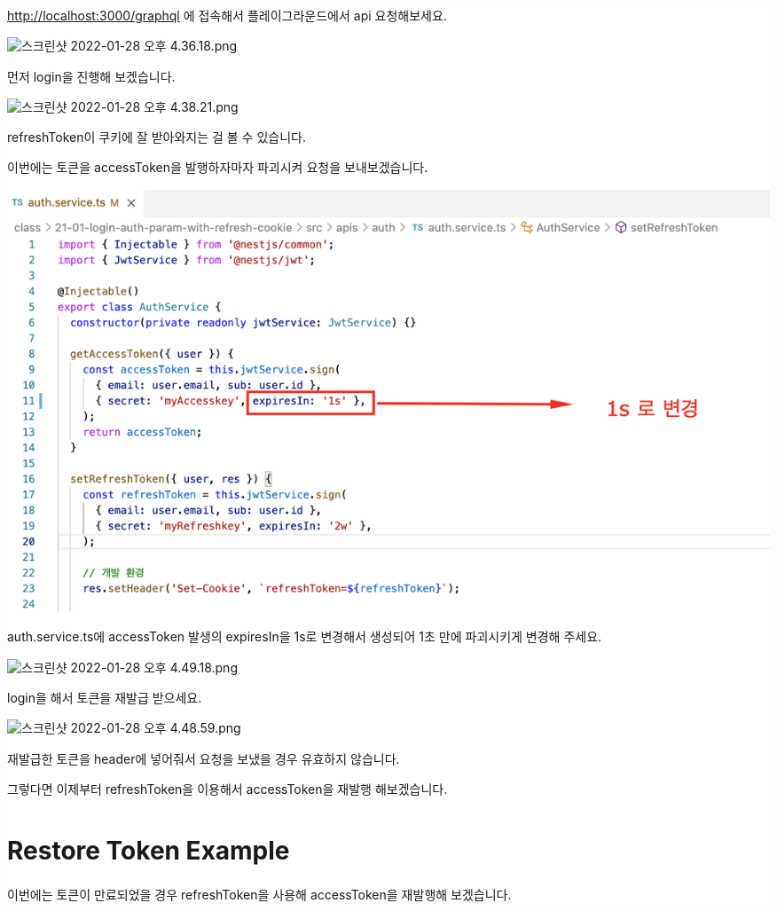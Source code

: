 [http://localhost:3000/graphql](http://localhost:3000/graphql) 에 접속해서 플레이그라운드에서 api 요청해보세요.

![스크린샷 2022-01-28 오후 4.36.18.png](BE%20Day22%20Access%20Token,%20Refresh%20Token%20Google%20Login%20ea1ad6a774534bd8a7c552fbe59c3d74/%E1%84%89%E1%85%B3%E1%84%8F%E1%85%B3%E1%84%85%E1%85%B5%E1%86%AB%E1%84%89%E1%85%A3%E1%86%BA_2022-01-28_%E1%84%8B%E1%85%A9%E1%84%92%E1%85%AE_4.36.18.png)

먼저 login을 진행해 보겠습니다.

![스크린샷 2022-01-28 오후 4.38.21.png](BE%20Day22%20Access%20Token,%20Refresh%20Token%20Google%20Login%20ea1ad6a774534bd8a7c552fbe59c3d74/%E1%84%89%E1%85%B3%E1%84%8F%E1%85%B3%E1%84%85%E1%85%B5%E1%86%AB%E1%84%89%E1%85%A3%E1%86%BA_2022-01-28_%E1%84%8B%E1%85%A9%E1%84%92%E1%85%AE_4.38.21.png)

refreshToken이 쿠키에 잘 받아와지는 걸 볼 수 있습니다.

이번에는 토큰을 accessToken을 발행하자마자 파괴시켜 요청을 보내보겠습니다.

![ㅇㄴㄹㄴㄹㅇㄴㄹㄴㅇㄹㄴㅇ.png](BE%20Day22%20Access%20Token,%20Refresh%20Token%20Google%20Login%20ea1ad6a774534bd8a7c552fbe59c3d74/%E3%85%87%E3%84%B4%E3%84%B9%E3%84%B4%E3%84%B9%E3%85%87%E3%84%B4%E3%84%B9%E3%84%B4%E3%85%87%E3%84%B9%E3%84%B4%E3%85%87.png)

auth.service.ts에 accessToken 발생의 expiresIn을 1s로 변경해서 생성되어 1초 만에 파괴시키게 변경해 주세요.

![스크린샷 2022-01-28 오후 4.49.18.png](BE%20Day22%20Access%20Token,%20Refresh%20Token%20Google%20Login%20ea1ad6a774534bd8a7c552fbe59c3d74/%E1%84%89%E1%85%B3%E1%84%8F%E1%85%B3%E1%84%85%E1%85%B5%E1%86%AB%E1%84%89%E1%85%A3%E1%86%BA_2022-01-28_%E1%84%8B%E1%85%A9%E1%84%92%E1%85%AE_4.49.18.png)

login을 해서 토큰을 재발급 받으세요.

![스크린샷 2022-01-28 오후 4.48.59.png](BE%20Day22%20Access%20Token,%20Refresh%20Token%20Google%20Login%20ea1ad6a774534bd8a7c552fbe59c3d74/%E1%84%89%E1%85%B3%E1%84%8F%E1%85%B3%E1%84%85%E1%85%B5%E1%86%AB%E1%84%89%E1%85%A3%E1%86%BA_2022-01-28_%E1%84%8B%E1%85%A9%E1%84%92%E1%85%AE_4.48.59.png)

재발급한 토큰을 header에 넣어줘서 요청을 보냈을 경우 유효하지 않습니다.

그렇다면 이제부터 refreshToken을 이용해서 accessToken을 재발행 해보겠습니다.

# Restore Token Example

이번에는 토큰이 만료되었을 경우 refreshToken을 사용해 accessToken을 재발행해 보겠습니다.
